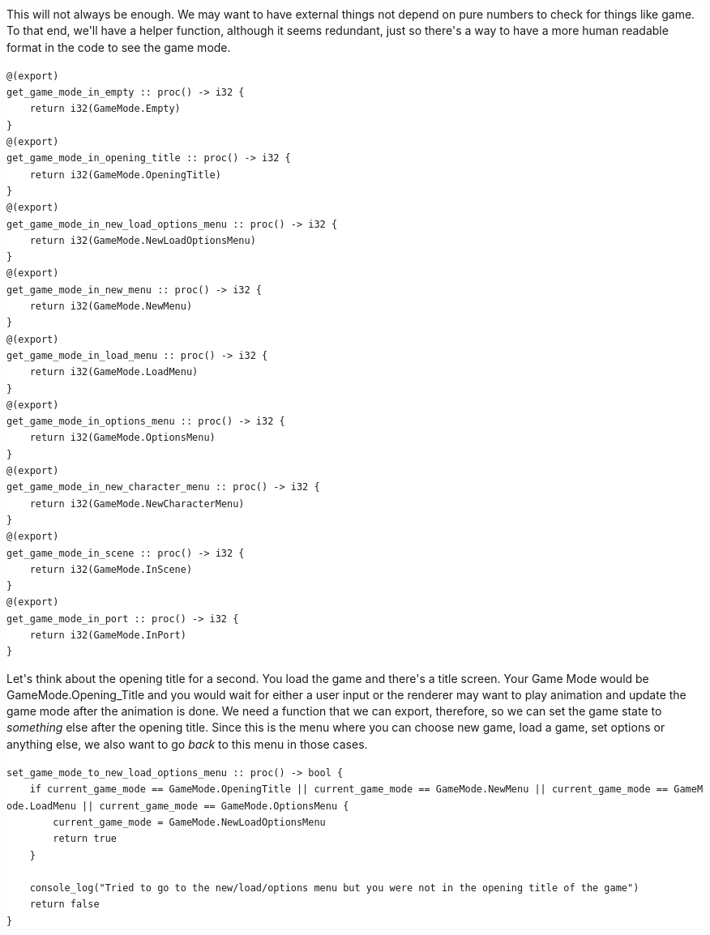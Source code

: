 
This will not always be enough. We may want to have external things not depend on pure numbers to check for things like game. To that end, we'll have a helper function, although it seems redundant, just so there's a way to have a more human readable format in the code to see the game mode.

``` odin
@(export)
get_game_mode_in_empty :: proc() -> i32 {
    return i32(GameMode.Empty)
}
@(export)
get_game_mode_in_opening_title :: proc() -> i32 {
    return i32(GameMode.OpeningTitle)
}
@(export)
get_game_mode_in_new_load_options_menu :: proc() -> i32 {
    return i32(GameMode.NewLoadOptionsMenu)
}
@(export)
get_game_mode_in_new_menu :: proc() -> i32 {
    return i32(GameMode.NewMenu)
}
@(export)
get_game_mode_in_load_menu :: proc() -> i32 {
    return i32(GameMode.LoadMenu)
}
@(export)
get_game_mode_in_options_menu :: proc() -> i32 {
    return i32(GameMode.OptionsMenu)
}
@(export)
get_game_mode_in_new_character_menu :: proc() -> i32 {
    return i32(GameMode.NewCharacterMenu)
}
@(export)
get_game_mode_in_scene :: proc() -> i32 {
    return i32(GameMode.InScene)
}
@(export)
get_game_mode_in_port :: proc() -> i32 {
    return i32(GameMode.InPort)
}
```


Let's think about the opening title for a second. You load the game and there's a title screen. Your Game Mode would be GameMode.Opening_Title and you would wait for either a user input or the renderer may want to play animation and update the game mode after the animation is done. We need a function that we can export, therefore, so we can set the game state to *something* else after the opening title. Since this is the menu where you can choose new game, load a game, set options or anything else, we also want to go *back* to this menu in those cases.

``` odin
set_game_mode_to_new_load_options_menu :: proc() -> bool {
    if current_game_mode == GameMode.OpeningTitle || current_game_mode == GameMode.NewMenu || current_game_mode == GameMode.LoadMenu || current_game_mode == GameMode.OptionsMenu {
        current_game_mode = GameMode.NewLoadOptionsMenu
        return true
    }

    console_log("Tried to go to the new/load/options menu but you were not in the opening title of the game")
    return false
}
```
